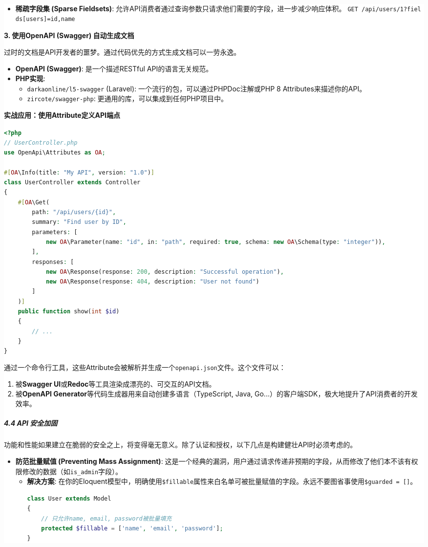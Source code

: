 *   **稀疏字段集 (Sparse Fieldsets)**: 允许API消费者通过查询参数只请求他们需要的字段，进一步减少响应体积。
    `GET /api/users/1?fields[users]=id,name`

**3. 使用OpenAPI (Swagger) 自动生成文档**

过时的文档是API开发者的噩梦。通过代码优先的方式生成文档可以一劳永逸。

*   **OpenAPI (Swagger)**: 是一个描述RESTful API的语言无关规范。
*   **PHP实现**:
    *   `darkaonline/l5-swagger` (Laravel): 一个流行的包，可以通过PHPDoc注解或PHP 8 Attributes来描述你的API。
    *   `zircote/swagger-php`: 更通用的库，可以集成到任何PHP项目中。

**实战应用：使用Attribute定义API端点**

```php
<?php
// UserController.php
use OpenApi\Attributes as OA;

#[OA\Info(title: "My API", version: "1.0")]
class UserController extends Controller
{
    #[OA\Get(
        path: "/api/users/{id}",
        summary: "Find user by ID",
        parameters: [
            new OA\Parameter(name: "id", in: "path", required: true, schema: new OA\Schema(type: "integer")),
        ],
        responses: [
            new OA\Response(response: 200, description: "Successful operation"),
            new OA\Response(response: 404, description: "User not found")
        ]
    )]
    public function show(int $id)
    {
        // ...
    }
}
```
通过一个命令行工具，这些Attribute会被解析并生成一个`openapi.json`文件。这个文件可以：
1.  被**Swagger UI**或**Redoc**等工具渲染成漂亮的、可交互的API文档。
2.  被**OpenAPI Generator**等代码生成器用来自动创建多语言（TypeScript, Java, Go...）的客户端SDK，极大地提升了API消费者的开发效率。

##### 4.4 API 安全加固

功能和性能如果建立在脆弱的安全之上，将变得毫无意义。除了认证和授权，以下几点是构建健壮API时必须考虑的。

*   **防范批量赋值 (Preventing Mass Assignment)**:
    这是一个经典的漏洞，用户通过请求传递非预期的字段，从而修改了他们本不该有权限修改的数据（如`is_admin`字段）。
    *   **解决方案**: 在你的Eloquent模型中，明确使用`$fillable`属性来白名单可被批量赋值的字段。永远不要图省事使用`$guarded = []`。
        ```php
        class User extends Model
        {
            // 只允许name, email, password被批量填充
            protected $fillable = ['name', 'email', 'password'];
        }
        ```
